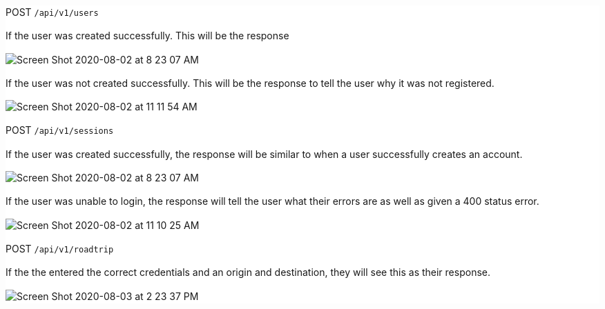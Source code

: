 POST `/api/v1/users`

If the user was created successfully. This will be the response

<img width="843" alt="Screen Shot 2020-08-02 at 8 23 07 AM" src="https://user-images.githubusercontent.com/59414750/89126287-75395d80-d499-11ea-9521-d3a68a28f484.png">

If the user was not created successfully. This will be the response to tell the user why it was not registered.

<img width="846" alt="Screen Shot 2020-08-02 at 11 11 54 AM" src="https://user-images.githubusercontent.com/59414750/89129285-00721d80-d4b1-11ea-916f-a9f33d81ff14.png">

POST `/api/v1/sessions`

If the user was created successfully, the response will be similar to when a user successfully creates an account.

<img width="843" alt="Screen Shot 2020-08-02 at 8 23 07 AM" src="https://user-images.githubusercontent.com/59414750/89126287-75395d80-d499-11ea-9521-d3a68a28f484.png">

If the user was unable to login, the response will tell the user what their errors are as well as given a 400 status error.

<img width="846" alt="Screen Shot 2020-08-02 at 11 10 25 AM" src="https://user-images.githubusercontent.com/59414750/89129260-ce60bb80-d4b0-11ea-9020-f3b6e12d38c1.png">

POST `/api/v1/roadtrip`

If the the entered the correct credentials and an origin and destination, they will see this as their response.

<img width="697" alt="Screen Shot 2020-08-03 at 2 23 37 PM" src="https://user-images.githubusercontent.com/59414750/89228730-03ded500-d595-11ea-811e-3689190cb867.png">
